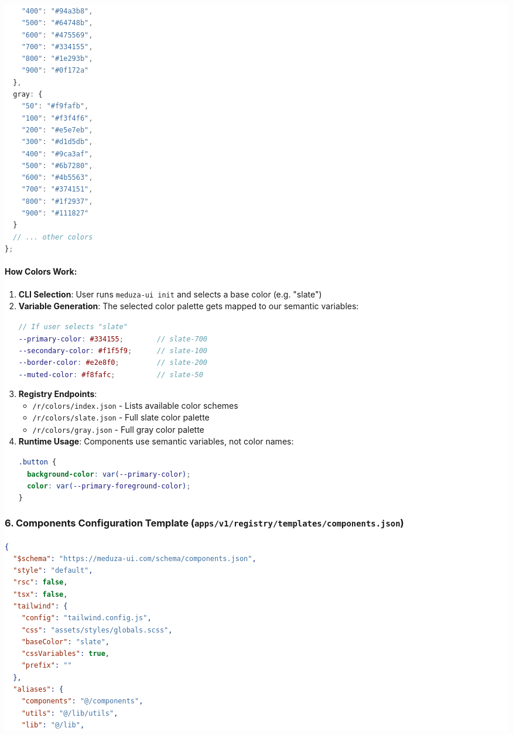 ```typescript
    "400": "#94a3b8",
    "500": "#64748b",
    "600": "#475569",
    "700": "#334155",
    "800": "#1e293b",
    "900": "#0f172a"
  },
  gray: {
    "50": "#f9fafb",
    "100": "#f3f4f6",
    "200": "#e5e7eb", 
    "300": "#d1d5db",
    "400": "#9ca3af",
    "500": "#6b7280",
    "600": "#4b5563",
    "700": "#374151",
    "800": "#1f2937",
    "900": "#111827"
  }
  // ... other colors
};
```

#### How Colors Work:
1. **CLI Selection**: User runs `meduza-ui init` and selects a base color (e.g. "slate")
2. **Variable Generation**: The selected color palette gets mapped to our semantic variables:
   ```scss
   // If user selects "slate"
   --primary-color: #334155;        // slate-700
   --secondary-color: #f1f5f9;      // slate-100
   --border-color: #e2e8f0;         // slate-200
   --muted-color: #f8fafc;          // slate-50
   ```
3. **Registry Endpoints**: 
   - `/r/colors/index.json` - Lists available color schemes
   - `/r/colors/slate.json` - Full slate color palette
   - `/r/colors/gray.json` - Full gray color palette
4. **Runtime Usage**: Components use semantic variables, not color names:
   ```scss
   .button {
     background-color: var(--primary-color);
     color: var(--primary-foreground-color);
   }
   ```

### 6. Components Configuration Template (`apps/v1/registry/templates/components.json`)
```json
{
  "$schema": "https://meduza-ui.com/schema/components.json",
  "style": "default",
  "rsc": false,
  "tsx": false,
  "tailwind": {
    "config": "tailwind.config.js",
    "css": "assets/styles/globals.scss",
    "baseColor": "slate",
    "cssVariables": true,
    "prefix": ""
  },
  "aliases": {
    "components": "@/components",
    "utils": "@/lib/utils",
    "lib": "@/lib",
```